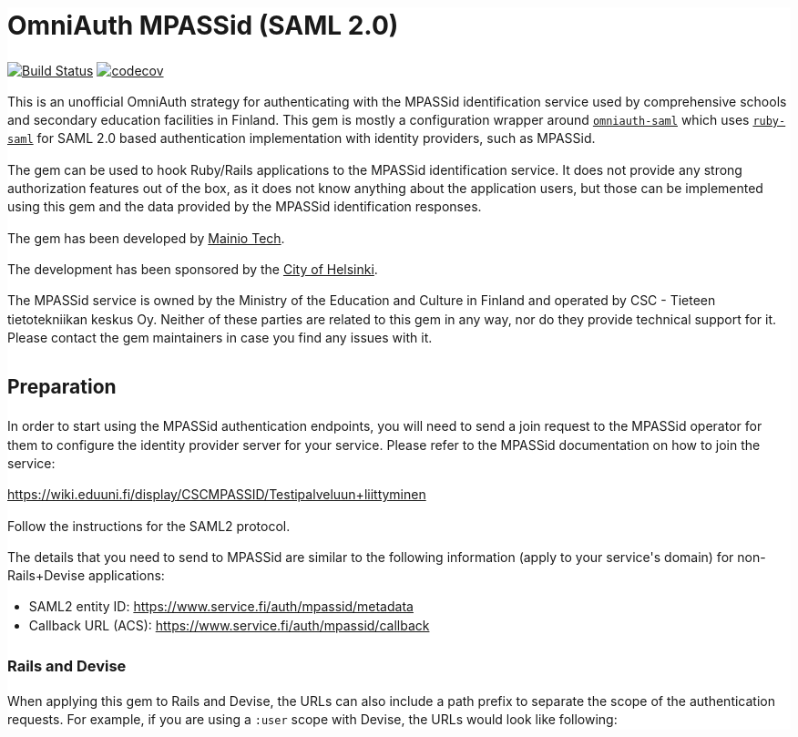 # OmniAuth MPASSid (SAML 2.0)

[![Build Status](https://github.com/mainio/omniauth-mpassid/actions/workflows/ci_omniauth_mpassid.yml/badge.svg)](https://github.com/mainio/omniauth-mpassid/actions)
[![codecov](https://codecov.io/gh/mainio/omniauth-mpassid/branch/master/graph/badge.svg)](https://codecov.io/gh/mainio/omniauth-mpassid)

This is an unofficial OmniAuth strategy for authenticating with the MPASSid
identification service used by comprehensive schools and secondary education
facilities in Finland. This gem is mostly a configuration wrapper around
[`omniauth-saml`](https://github.com/omniauth/omniauth-saml) which uses
[`ruby-saml`](https://github.com/onelogin/ruby-saml) for SAML 2.0 based
authentication implementation with identity providers, such as MPASSid.

The gem can be used to hook Ruby/Rails applications to the MPASSid
identification service. It does not provide any strong authorization features
out of the box, as it does not know anything about the application users, but
those can be implemented using this gem and the data provided by the MPASSid
identification responses.

The gem has been developed by [Mainio Tech](https://www.mainiotech.fi/).

The development has been sponsored by the
[City of Helsinki](https://www.hel.fi/).

The MPASSid service is owned by the Ministry of the Education and Culture in
Finland and operated by CSC - Tieteen tietotekniikan keskus Oy. Neither of these
parties are related to this gem in any way, nor do they provide technical
support for it. Please contact the gem maintainers in case you find any issues
with it.

## Preparation

In order to start using the MPASSid authentication endpoints, you will need to
send a join request to the MPASSid operator for them to configure the identity
provider server for your service. Please refer to the MPASSid documentation on
how to join the service:

https://wiki.eduuni.fi/display/CSCMPASSID/Testipalveluun+liittyminen

Follow the instructions for the SAML2 protocol.

The details that you need to send to MPASSid are similar to the following
information (apply to your service's domain) for non-Rails+Devise applications:

- SAML2 entity ID: https://www.service.fi/auth/mpassid/metadata
- Callback URL (ACS): https://www.service.fi/auth/mpassid/callback

### Rails and Devise

When applying this gem to Rails and Devise, the URLs can also include a path
prefix to separate the scope of the authentication requests. For example, if
you are using a `:user` scope with Devise, the URLs would look like following:
